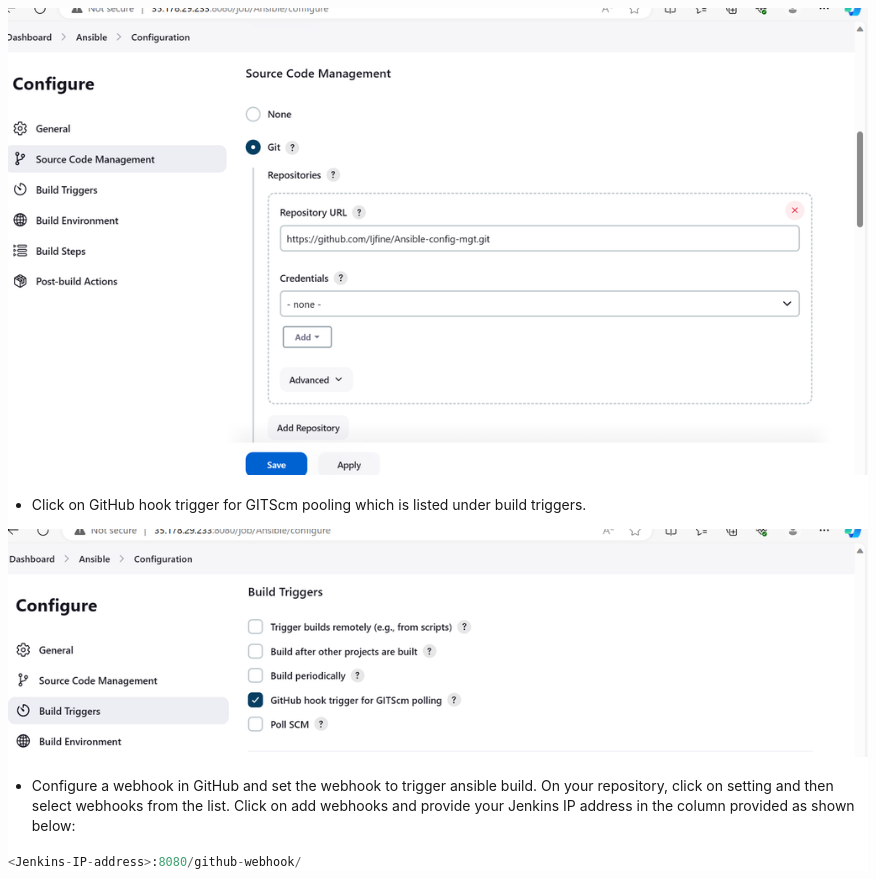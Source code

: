 ![Alt text](Images/source-code.png)

- Click on GitHub hook trigger for GITScm pooling which is listed under build triggers.

![Alt text](Images/build-trigger.png)

- Configure a webhook in GitHub and set the webhook to trigger ansible build. On your repository, click on setting and then select webhooks from the list. 
Click on add webhooks and provide your Jenkins IP address in the column provided as shown below:

````python
<Jenkins-IP-address>:8080/github-webhook/
````